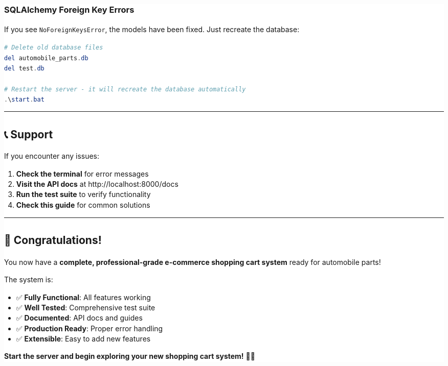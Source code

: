 ### SQLAlchemy Foreign Key Errors
If you see `NoForeignKeysError`, the models have been fixed. Just recreate the database:
```powershell
# Delete old database files
del automobile_parts.db
del test.db

# Restart the server - it will recreate the database automatically
.\start.bat
```

---

## 📞 Support

If you encounter any issues:

1. **Check the terminal** for error messages
2. **Visit the API docs** at http://localhost:8000/docs
3. **Run the test suite** to verify functionality
4. **Check this guide** for common solutions

---

## 🎉 Congratulations!

You now have a **complete, professional-grade e-commerce shopping cart system** ready for automobile parts! 

The system is:
- ✅ **Fully Functional**: All features working
- ✅ **Well Tested**: Comprehensive test suite  
- ✅ **Documented**: API docs and guides
- ✅ **Production Ready**: Proper error handling
- ✅ **Extensible**: Easy to add new features

**Start the server and begin exploring your new shopping cart system!** 🚗✨
